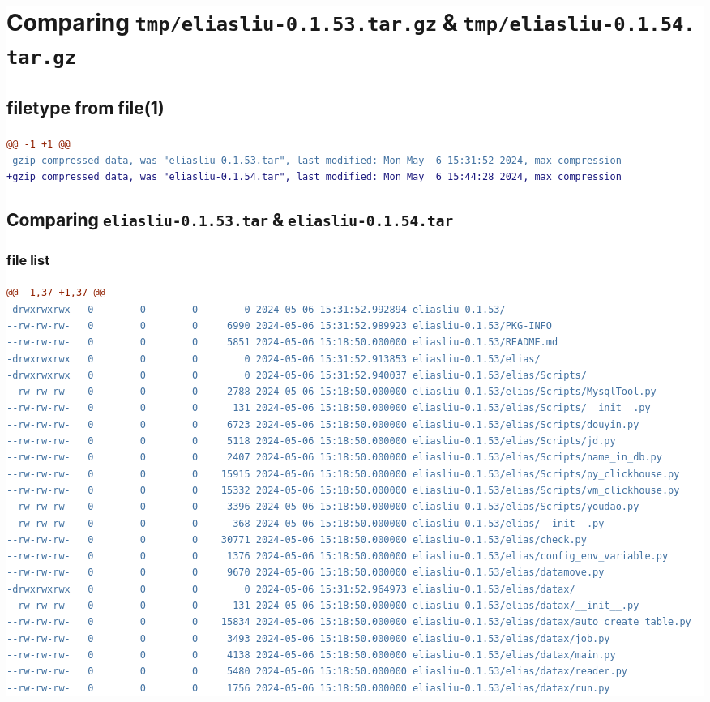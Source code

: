 # Comparing `tmp/eliasliu-0.1.53.tar.gz` & `tmp/eliasliu-0.1.54.tar.gz`

## filetype from file(1)

```diff
@@ -1 +1 @@
-gzip compressed data, was "eliasliu-0.1.53.tar", last modified: Mon May  6 15:31:52 2024, max compression
+gzip compressed data, was "eliasliu-0.1.54.tar", last modified: Mon May  6 15:44:28 2024, max compression
```

## Comparing `eliasliu-0.1.53.tar` & `eliasliu-0.1.54.tar`

### file list

```diff
@@ -1,37 +1,37 @@
-drwxrwxrwx   0        0        0        0 2024-05-06 15:31:52.992894 eliasliu-0.1.53/
--rw-rw-rw-   0        0        0     6990 2024-05-06 15:31:52.989923 eliasliu-0.1.53/PKG-INFO
--rw-rw-rw-   0        0        0     5851 2024-05-06 15:18:50.000000 eliasliu-0.1.53/README.md
-drwxrwxrwx   0        0        0        0 2024-05-06 15:31:52.913853 eliasliu-0.1.53/elias/
-drwxrwxrwx   0        0        0        0 2024-05-06 15:31:52.940037 eliasliu-0.1.53/elias/Scripts/
--rw-rw-rw-   0        0        0     2788 2024-05-06 15:18:50.000000 eliasliu-0.1.53/elias/Scripts/MysqlTool.py
--rw-rw-rw-   0        0        0      131 2024-05-06 15:18:50.000000 eliasliu-0.1.53/elias/Scripts/__init__.py
--rw-rw-rw-   0        0        0     6723 2024-05-06 15:18:50.000000 eliasliu-0.1.53/elias/Scripts/douyin.py
--rw-rw-rw-   0        0        0     5118 2024-05-06 15:18:50.000000 eliasliu-0.1.53/elias/Scripts/jd.py
--rw-rw-rw-   0        0        0     2407 2024-05-06 15:18:50.000000 eliasliu-0.1.53/elias/Scripts/name_in_db.py
--rw-rw-rw-   0        0        0    15915 2024-05-06 15:18:50.000000 eliasliu-0.1.53/elias/Scripts/py_clickhouse.py
--rw-rw-rw-   0        0        0    15332 2024-05-06 15:18:50.000000 eliasliu-0.1.53/elias/Scripts/vm_clickhouse.py
--rw-rw-rw-   0        0        0     3396 2024-05-06 15:18:50.000000 eliasliu-0.1.53/elias/Scripts/youdao.py
--rw-rw-rw-   0        0        0      368 2024-05-06 15:18:50.000000 eliasliu-0.1.53/elias/__init__.py
--rw-rw-rw-   0        0        0    30771 2024-05-06 15:18:50.000000 eliasliu-0.1.53/elias/check.py
--rw-rw-rw-   0        0        0     1376 2024-05-06 15:18:50.000000 eliasliu-0.1.53/elias/config_env_variable.py
--rw-rw-rw-   0        0        0     9670 2024-05-06 15:18:50.000000 eliasliu-0.1.53/elias/datamove.py
-drwxrwxrwx   0        0        0        0 2024-05-06 15:31:52.964973 eliasliu-0.1.53/elias/datax/
--rw-rw-rw-   0        0        0      131 2024-05-06 15:18:50.000000 eliasliu-0.1.53/elias/datax/__init__.py
--rw-rw-rw-   0        0        0    15834 2024-05-06 15:18:50.000000 eliasliu-0.1.53/elias/datax/auto_create_table.py
--rw-rw-rw-   0        0        0     3493 2024-05-06 15:18:50.000000 eliasliu-0.1.53/elias/datax/job.py
--rw-rw-rw-   0        0        0     4138 2024-05-06 15:18:50.000000 eliasliu-0.1.53/elias/datax/main.py
--rw-rw-rw-   0        0        0     5480 2024-05-06 15:18:50.000000 eliasliu-0.1.53/elias/datax/reader.py
--rw-rw-rw-   0        0        0     1756 2024-05-06 15:18:50.000000 eliasliu-0.1.53/elias/datax/run.py
```
